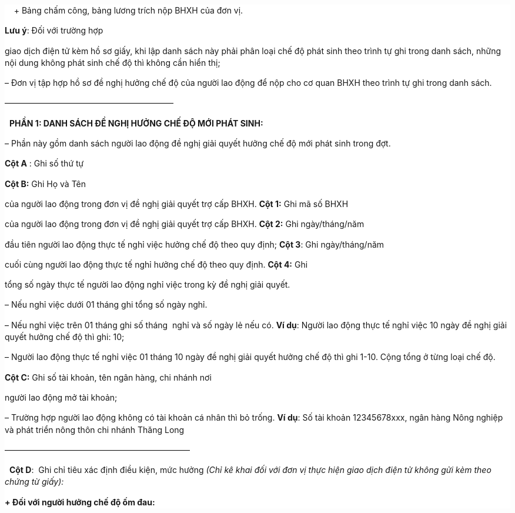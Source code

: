    + Bảng chấm công, bảng lương trích nộp BHXH của đơn vị.


**Lưu ý**: Đối với trường hợp 

giao dịch điện tử kèm hồ sơ giấy, khi lập danh sách này phải phân loại chế độ phát sinh theo trình tự ghi trong danh sách, những nội dung không phát sinh chế độ thì không cần hiển thị;  

– Đơn vị tập hợp hồ sơ đề nghị hưởng chế độ của người lao động để nộp cho cơ quan BHXH theo trình tự ghi trong danh sách.

————————————————————–  

  
**PHẦN 1: DANH SÁCH ĐỀ NGHỊ HƯỞNG CHẾ ĐỘ MỚI PHÁT SINH:**  

– Phần này gồm danh sách người lao động đề nghị giải quyết hưởng chế độ mới phát sinh trong đợt.


**Cột A** : Ghi số thứ tự


**Cột B:** Ghi Họ và Tên 

của người lao động trong đơn vị đề nghị giải quyết trợ cấp BHXH.
**Cột 1:** Ghi mã số BHXH 

của người lao động trong đơn vị đề nghị giải quyết trợ cấp BHXH.
**Cột 2:** Ghi ngày/tháng/năm 

đầu tiên người lao động thực tế nghỉ việc hưởng chế độ theo quy định;
**Cột 3**: Ghi ngày/tháng/năm 

cuối cùng người lao động thực tế nghỉ hưởng chế độ theo quy định.
**Cột 4:** Ghi 

tổng số ngày thực tế người lao động nghỉ việc trong kỳ đề nghị giải quyết.  

– Nếu nghỉ việc dưới 01 tháng ghi tổng số ngày nghỉ.  

– Nếu nghỉ việc trên 01 tháng ghi số tháng  nghỉ và số ngày lẻ nếu có. 
**Ví dụ**: Người lao động thực tế nghỉ việc 10 ngày đề nghị giải quyết hưởng chế độ thì ghi: 10;   

– Người lao động thực tế nghỉ việc 01 tháng 10 ngày đề nghị giải quyết hưởng chế độ thì ghi 1-10. Cộng tổng ở từng loại chế độ.


**Cột C:** Ghi số tài khoản, tên ngân hàng, chi nhánh nơi 

người lao động mở tài khoản;  

– Trường hợp người lao động không có tài khoản cá nhân thì bỏ trống.
**Ví dụ**: Số tài khoản 12345678xxx, ngân hàng Nông nghiệp và phát triển nông thôn chi nhánh Thăng Long



——————————————————————–  

  
**Cột D**:  Ghi chỉ tiêu xác định điều kiện, mức hưởng *(Chỉ kê khai đối với đơn vị thực hiện giao dịch điện tử không gửi kèm theo chứng từ giấy):*


**+ Đối với người hưởng chế độ ốm đau:**  
